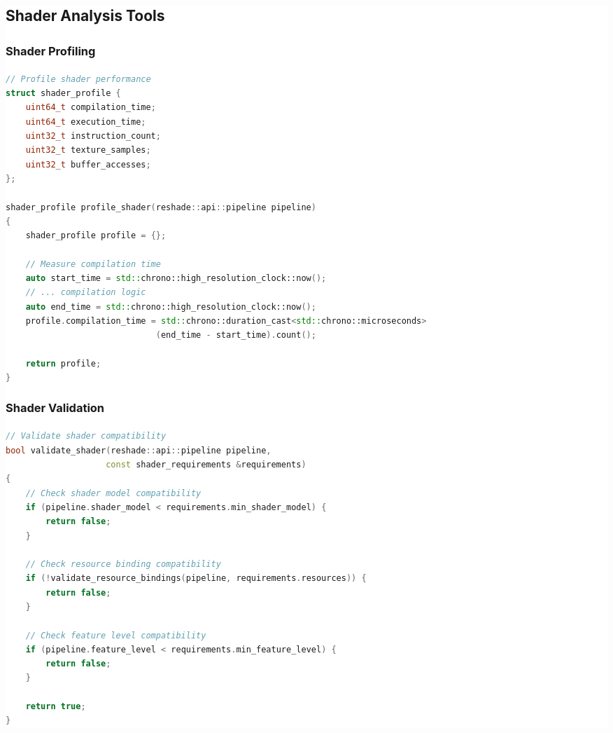 ## Shader Analysis Tools

### Shader Profiling
```cpp
// Profile shader performance
struct shader_profile {
    uint64_t compilation_time;
    uint64_t execution_time;
    uint32_t instruction_count;
    uint32_t texture_samples;
    uint32_t buffer_accesses;
};

shader_profile profile_shader(reshade::api::pipeline pipeline)
{
    shader_profile profile = {};
    
    // Measure compilation time
    auto start_time = std::chrono::high_resolution_clock::now();
    // ... compilation logic
    auto end_time = std::chrono::high_resolution_clock::now();
    profile.compilation_time = std::chrono::duration_cast<std::chrono::microseconds>
                              (end_time - start_time).count();
    
    return profile;
}
```

### Shader Validation
```cpp
// Validate shader compatibility
bool validate_shader(reshade::api::pipeline pipeline, 
                    const shader_requirements &requirements)
{
    // Check shader model compatibility
    if (pipeline.shader_model < requirements.min_shader_model) {
        return false;
    }
    
    // Check resource binding compatibility
    if (!validate_resource_bindings(pipeline, requirements.resources)) {
        return false;
    }
    
    // Check feature level compatibility
    if (pipeline.feature_level < requirements.min_feature_level) {
        return false;
    }
    
    return true;
}
```
